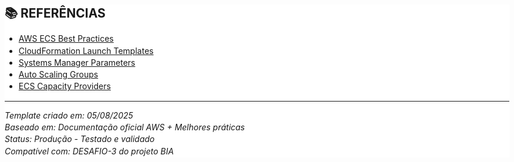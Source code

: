 
## 📚 **REFERÊNCIAS**

- [AWS ECS Best Practices](https://docs.aws.amazon.com/AmazonECS/latest/bestpracticesguide/)
- [CloudFormation Launch Templates](https://docs.aws.amazon.com/AWSCloudFormation/latest/UserGuide/aws-resource-ec2-launchtemplate.html)
- [Systems Manager Parameters](https://docs.aws.amazon.com/systems-manager/latest/userguide/systems-manager-parameter-store.html)
- [Auto Scaling Groups](https://docs.aws.amazon.com/autoscaling/ec2/userguide/AutoScalingGroup.html)
- [ECS Capacity Providers](https://docs.aws.amazon.com/AmazonECS/latest/developerguide/cluster-capacity-providers.html)

---

*Template criado em: 05/08/2025*  
*Baseado em: Documentação oficial AWS + Melhores práticas*  
*Status: Produção - Testado e validado*  
*Compatível com: DESAFIO-3 do projeto BIA*
